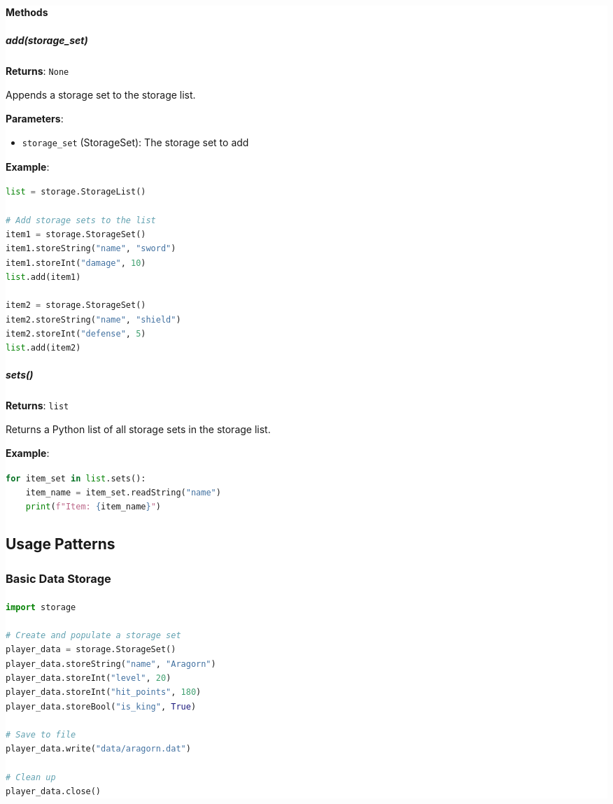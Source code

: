 #### Methods

##### add(storage_set)

**Returns**: `None`

Appends a storage set to the storage list.

**Parameters**:
- `storage_set` (StorageSet): The storage set to add

**Example**:
```python
list = storage.StorageList()

# Add storage sets to the list
item1 = storage.StorageSet()
item1.storeString("name", "sword")
item1.storeInt("damage", 10)
list.add(item1)

item2 = storage.StorageSet()
item2.storeString("name", "shield")
item2.storeInt("defense", 5)
list.add(item2)
```

##### sets()

**Returns**: `list`

Returns a Python list of all storage sets in the storage list.

**Example**:
```python
for item_set in list.sets():
    item_name = item_set.readString("name")
    print(f"Item: {item_name}")
```

## Usage Patterns

### Basic Data Storage

```python
import storage

# Create and populate a storage set
player_data = storage.StorageSet()
player_data.storeString("name", "Aragorn")
player_data.storeInt("level", 20)
player_data.storeInt("hit_points", 180)
player_data.storeBool("is_king", True)

# Save to file
player_data.write("data/aragorn.dat")

# Clean up
player_data.close()
```
